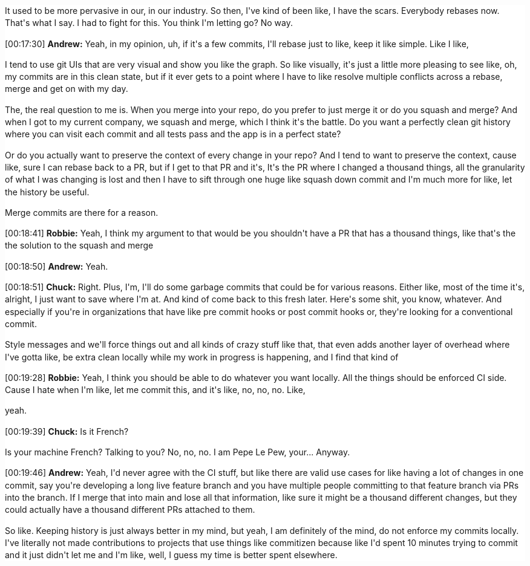 It used to be more pervasive in our, in our industry. So then, I've kind of been like, I have the scars. Everybody rebases now. That's what I say. I had to fight for this. You think I'm letting go? No way.

[00:17:30] **Andrew:** Yeah, in my opinion, uh, if it's a few commits, I'll rebase just to like, keep it like simple. Like I like,

I tend to use git UIs that are very visual and show you like the graph. So like visually, it's just a little more pleasing to see like, oh, my commits are in this clean state, but if it ever gets to a point where I have to like resolve multiple conflicts across a rebase, merge and get on with my day.

The, the real question to me is. When you merge into your repo, do you prefer to just merge it or do you squash and merge? And when I got to my current company, we squash and merge, which I think it's the battle. Do you want a perfectly clean git history where you can visit each commit and all tests pass and the app is in a perfect state?

Or do you actually want to preserve the context of every change in your repo? And I tend to want to preserve the context, cause like, sure I can rebase back to a PR, but if I get to that PR and it's, It's the PR where I changed a thousand things, all the granularity of what I was changing is lost and then I have to sift through one huge like squash down commit and I'm much more for like, let the history be useful.

Merge commits are there for a reason.

[00:18:41] **Robbie:** Yeah, I think my argument to that would be you shouldn't have a PR that has a thousand things, like that's the the solution to the squash and merge

[00:18:50] **Andrew:** Yeah.

[00:18:51] **Chuck:** Right. Plus, I'm, I'll do some garbage commits that could be for various reasons. Either like, most of the time it's, alright, I just want to save where I'm at. And kind of come back to this fresh later. Here's some shit, you know, whatever. And especially if you're in organizations that have like pre commit hooks or post commit hooks or, they're looking for a conventional commit.

Style messages and we'll force things out and all kinds of crazy stuff like that, that even adds another layer of overhead where I've gotta like, be extra clean locally while my work in progress is happening, and I find that kind of

[00:19:28] **Robbie:** Yeah, I think you should be able to do whatever you want locally. All the things should be enforced CI side. Cause I hate when I'm like, let me commit this, and it's like, no, no, no. Like,

yeah.

[00:19:39] **Chuck:** Is it French?

Is your machine French? Talking to you? No, no, no. I am Pepe Le Pew, your... Anyway.

[00:19:46] **Andrew:** Yeah, I'd never agree with the CI stuff, but like there are valid use cases for like having a lot of changes in one commit, say you're developing a long live feature branch and you have multiple people committing to that feature branch via PRs into the branch. If I merge that into main and lose all that information, like sure it might be a thousand different changes, but they could actually have a thousand different PRs attached to them.

So like. Keeping history is just always better in my mind, but yeah, I am definitely of the mind, do not enforce my commits locally. I've literally not made contributions to projects that use things like commitizen because like I'd spent 10 minutes trying to commit and it just didn't let me and I'm like, well, I guess my time is better spent elsewhere.
